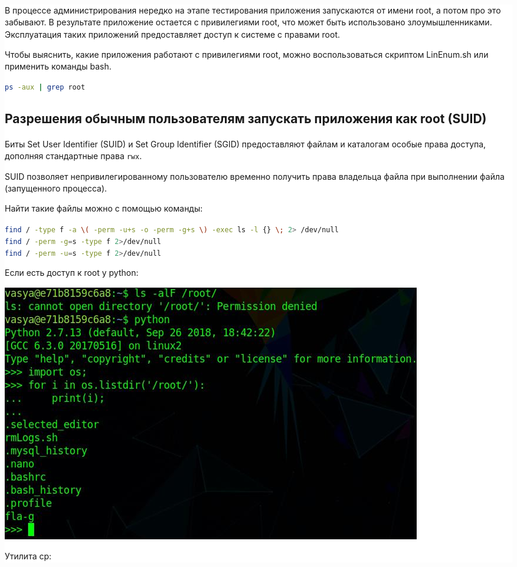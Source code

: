 В процессе администрирования нередко на этапе тестирования приложения запускаются от имени root, а потом про это забывают. В результате приложение остается с привилегиями root, что может быть использовано злоумышленниками. Эксплуатация таких приложений предоставляет доступ к системе с правами root.

Чтобы выяснить, какие приложения работают с привилегиями root, можно воспользоваться скриптом LinEnum.sh или применить команды bash.

```bash
ps -aux | grep root
```

## Разрешения обычным пользователям запускать приложения как root (SUID)

Биты Set User Identifier (SUID) и Set Group Identifier (SGID) предоставляют файлам и каталогам особые права доступа, дополняя стандартные права `rwx`.

SUID позволяет непривилегированному пользователю временно получить права владельца файла при выполнении файла (запущенного процесса).

Найти такие файлы можно с помощью команды:

```bash
find / -type f -a \( -perm -u+s -o -perm -g+s \) -exec ls -l {} \; 2> /dev/null
find / -perm -g=s -type f 2>/dev/null
find / -perm -u=s -type f 2>/dev/null
```

Если есть доступ к root у python:

![alt text](./imgs/mod4_4_linpython.png)

Утилита cp:
